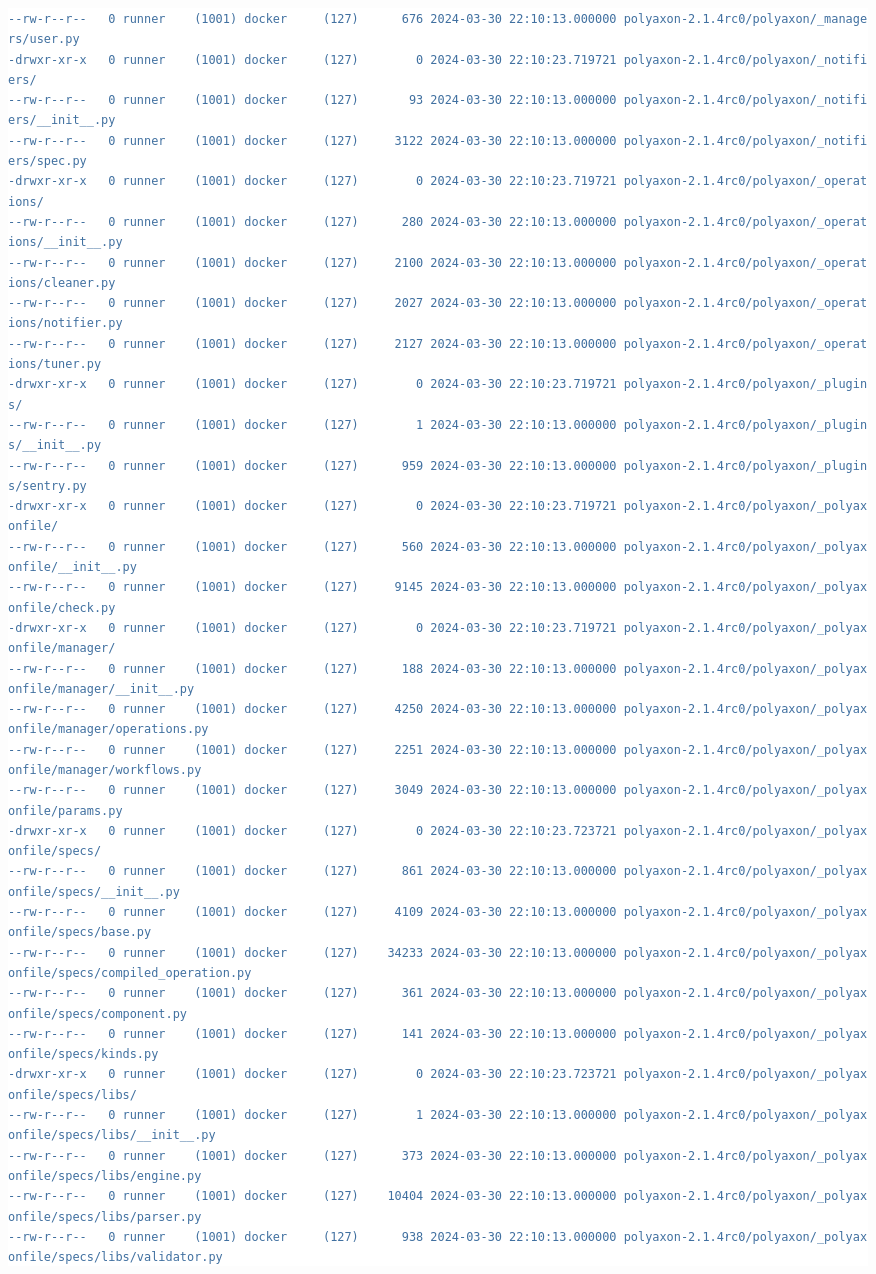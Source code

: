 ```diff
--rw-r--r--   0 runner    (1001) docker     (127)      676 2024-03-30 22:10:13.000000 polyaxon-2.1.4rc0/polyaxon/_managers/user.py
-drwxr-xr-x   0 runner    (1001) docker     (127)        0 2024-03-30 22:10:23.719721 polyaxon-2.1.4rc0/polyaxon/_notifiers/
--rw-r--r--   0 runner    (1001) docker     (127)       93 2024-03-30 22:10:13.000000 polyaxon-2.1.4rc0/polyaxon/_notifiers/__init__.py
--rw-r--r--   0 runner    (1001) docker     (127)     3122 2024-03-30 22:10:13.000000 polyaxon-2.1.4rc0/polyaxon/_notifiers/spec.py
-drwxr-xr-x   0 runner    (1001) docker     (127)        0 2024-03-30 22:10:23.719721 polyaxon-2.1.4rc0/polyaxon/_operations/
--rw-r--r--   0 runner    (1001) docker     (127)      280 2024-03-30 22:10:13.000000 polyaxon-2.1.4rc0/polyaxon/_operations/__init__.py
--rw-r--r--   0 runner    (1001) docker     (127)     2100 2024-03-30 22:10:13.000000 polyaxon-2.1.4rc0/polyaxon/_operations/cleaner.py
--rw-r--r--   0 runner    (1001) docker     (127)     2027 2024-03-30 22:10:13.000000 polyaxon-2.1.4rc0/polyaxon/_operations/notifier.py
--rw-r--r--   0 runner    (1001) docker     (127)     2127 2024-03-30 22:10:13.000000 polyaxon-2.1.4rc0/polyaxon/_operations/tuner.py
-drwxr-xr-x   0 runner    (1001) docker     (127)        0 2024-03-30 22:10:23.719721 polyaxon-2.1.4rc0/polyaxon/_plugins/
--rw-r--r--   0 runner    (1001) docker     (127)        1 2024-03-30 22:10:13.000000 polyaxon-2.1.4rc0/polyaxon/_plugins/__init__.py
--rw-r--r--   0 runner    (1001) docker     (127)      959 2024-03-30 22:10:13.000000 polyaxon-2.1.4rc0/polyaxon/_plugins/sentry.py
-drwxr-xr-x   0 runner    (1001) docker     (127)        0 2024-03-30 22:10:23.719721 polyaxon-2.1.4rc0/polyaxon/_polyaxonfile/
--rw-r--r--   0 runner    (1001) docker     (127)      560 2024-03-30 22:10:13.000000 polyaxon-2.1.4rc0/polyaxon/_polyaxonfile/__init__.py
--rw-r--r--   0 runner    (1001) docker     (127)     9145 2024-03-30 22:10:13.000000 polyaxon-2.1.4rc0/polyaxon/_polyaxonfile/check.py
-drwxr-xr-x   0 runner    (1001) docker     (127)        0 2024-03-30 22:10:23.719721 polyaxon-2.1.4rc0/polyaxon/_polyaxonfile/manager/
--rw-r--r--   0 runner    (1001) docker     (127)      188 2024-03-30 22:10:13.000000 polyaxon-2.1.4rc0/polyaxon/_polyaxonfile/manager/__init__.py
--rw-r--r--   0 runner    (1001) docker     (127)     4250 2024-03-30 22:10:13.000000 polyaxon-2.1.4rc0/polyaxon/_polyaxonfile/manager/operations.py
--rw-r--r--   0 runner    (1001) docker     (127)     2251 2024-03-30 22:10:13.000000 polyaxon-2.1.4rc0/polyaxon/_polyaxonfile/manager/workflows.py
--rw-r--r--   0 runner    (1001) docker     (127)     3049 2024-03-30 22:10:13.000000 polyaxon-2.1.4rc0/polyaxon/_polyaxonfile/params.py
-drwxr-xr-x   0 runner    (1001) docker     (127)        0 2024-03-30 22:10:23.723721 polyaxon-2.1.4rc0/polyaxon/_polyaxonfile/specs/
--rw-r--r--   0 runner    (1001) docker     (127)      861 2024-03-30 22:10:13.000000 polyaxon-2.1.4rc0/polyaxon/_polyaxonfile/specs/__init__.py
--rw-r--r--   0 runner    (1001) docker     (127)     4109 2024-03-30 22:10:13.000000 polyaxon-2.1.4rc0/polyaxon/_polyaxonfile/specs/base.py
--rw-r--r--   0 runner    (1001) docker     (127)    34233 2024-03-30 22:10:13.000000 polyaxon-2.1.4rc0/polyaxon/_polyaxonfile/specs/compiled_operation.py
--rw-r--r--   0 runner    (1001) docker     (127)      361 2024-03-30 22:10:13.000000 polyaxon-2.1.4rc0/polyaxon/_polyaxonfile/specs/component.py
--rw-r--r--   0 runner    (1001) docker     (127)      141 2024-03-30 22:10:13.000000 polyaxon-2.1.4rc0/polyaxon/_polyaxonfile/specs/kinds.py
-drwxr-xr-x   0 runner    (1001) docker     (127)        0 2024-03-30 22:10:23.723721 polyaxon-2.1.4rc0/polyaxon/_polyaxonfile/specs/libs/
--rw-r--r--   0 runner    (1001) docker     (127)        1 2024-03-30 22:10:13.000000 polyaxon-2.1.4rc0/polyaxon/_polyaxonfile/specs/libs/__init__.py
--rw-r--r--   0 runner    (1001) docker     (127)      373 2024-03-30 22:10:13.000000 polyaxon-2.1.4rc0/polyaxon/_polyaxonfile/specs/libs/engine.py
--rw-r--r--   0 runner    (1001) docker     (127)    10404 2024-03-30 22:10:13.000000 polyaxon-2.1.4rc0/polyaxon/_polyaxonfile/specs/libs/parser.py
--rw-r--r--   0 runner    (1001) docker     (127)      938 2024-03-30 22:10:13.000000 polyaxon-2.1.4rc0/polyaxon/_polyaxonfile/specs/libs/validator.py
```